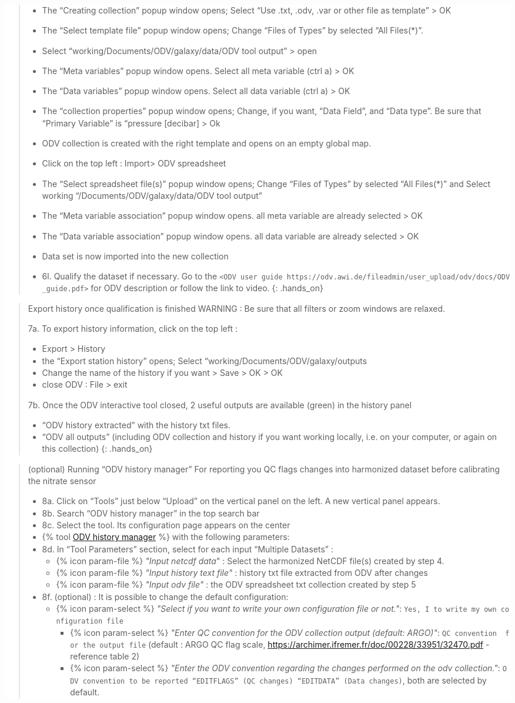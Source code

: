 >   - The “Creating collection” popup window opens; Select “Use .txt, .odv, .var or other file as template” > OK 
>   - The “Select template file” popup window opens; Change “Files of Types” by selected “All Files(*)”. 
>   - Select “working/Documents/ODV/galaxy/data/ODV tool output” > open 
>   - The “Meta variables” popup window opens. Select all meta variable (ctrl a) > OK	
>   - The “Data variables” popup window opens. Select all data variable (ctrl a) > OK		
>   - The “collection properties” popup window opens; Change, if you want, “Data Field”, and “Data type”. Be sure that “Primary Variable” is “pressure [decibar] > Ok
>   - ODV collection is created with the right template and opens on an empty global map.
>   - Click on the top left  : Import> ODV spreadsheet
>   - The “Select spreadsheet file(s)” popup window opens; Change “Files of Types” by selected “All Files(*)” and Select working “/Documents/ODV/galaxy/data/ODV tool output”
>   - The “Meta variable association” popup window opens. all meta variable are already selected > OK
>   - The “Data variable association” popup window opens. all data variable are already selected > OK
>   - Data set is now imported into the new collection
>
> - 6l. Qualify the dataset if necessary. Go to the `<ODV user guide https://odv.awi.de/fileadmin/user_upload/odv/docs/ODV_guide.pdf>` for ODV description or follow the link to video.
{: .hands_on}

> <hands-on-title>Export history once qualification is finished</hands-on-title>
> WARNING : Be sure that all filters or zoom windows are relaxed.
>
> 7a. To export history information, click on the top left : 
>   - Export > History
>   - the “Export station history” opens; Select “working/Documents/ODV/galaxy/outputs
>   - Change the name of the history if you want > Save > OK > OK
>   - close ODV : File > exit
>
> 7b. Once the ODV interactive tool closed, 2 useful outputs are available (green) in the history panel
>   - “ODV history extracted” with the history txt files.
>   - “ODV all outputs” (including ODV collection and history if you want working locally, i.e. on your computer,  or again on this collection)
{: .hands_on}


> <hands-on-title>(optional) Running “ODV history manager”</hands-on-title>
> For reporting you QC flags changes into harmonized dataset before calibrating the nitrate sensor
> - 8a. Click on “Tools” just below “Upload” on the vertical panel on the left. A new vertical panel appears. 
> - 8b. Search “ODV history manager” in the top search bar
> - 8c. Select the tool. Its configuration page appears on the center
> - {% tool [ODV history manager](toolshed.g2.bx.psu.edu/repos/ecology/tool_odv_history/tool_odv_history/1.2+galaxy2) %} with the following parameters:
> - 8d. In “Tool Parameters” section, select for each input “Multiple Datasets” : 
>    - {% icon param-file %} *"Input netcdf data*" : Select the harmonized NetCDF file(s) created by step 4.
>    - {% icon param-file %} *"Input history text file"* : history txt file extracted from ODV after changes
>    - {% icon param-file %} *"Input odv file"* : the ODV spreadsheet txt collection created by step 5
> - 8f. (optional) : It is possible to change the default configuration:
>    - {% icon param-select %} *"Select if you want to write your own configuration file or not."*: `Yes, I to write my own configuration file`
>    	- {% icon param-select %} *"Enter QC convention for the ODV collection output (default: ARGO)"*: `QC convention  for the output file` (default : ARGO QC flag scale, https://archimer.ifremer.fr/doc/00228/33951/32470.pdf - reference table 2)
>    	- {% icon param-select %} *"Enter the ODV convention regarding the changes performed on the odv collection."*: `ODV convention to be reported “EDITFLAGS” (QC changes) “EDITDATA” (Data changes)`, both are selected by default.